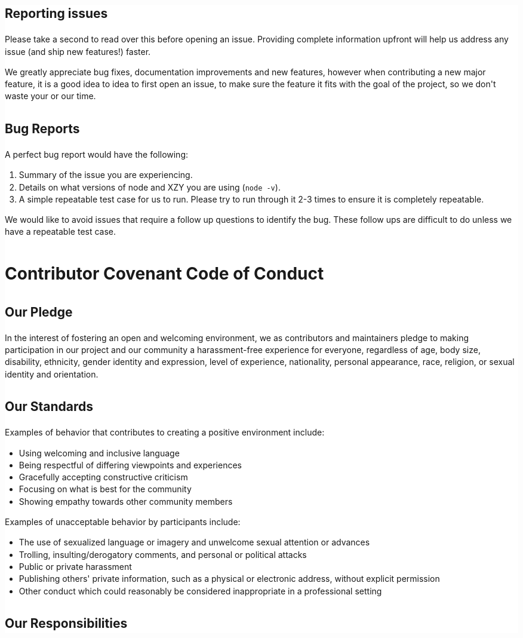 ## Reporting issues

Please take a second to read over this before opening an issue. Providing complete information upfront will help us address any issue (and ship new features!) faster.

We greatly appreciate bug fixes, documentation improvements and new features, however when contributing a new major feature, it is a good idea to idea to first open an issue, to make sure the feature it fits with the goal of the project, so we don't waste your or our time.

## Bug Reports

A perfect bug report would have the following:

1.  Summary of the issue you are experiencing.
2.  Details on what versions of node and XZY you are using (`node -v`).
3.  A simple repeatable test case for us to run. Please try to run through it 2-3 times to ensure it is completely repeatable.

We would like to avoid issues that require a follow up questions to identify the bug. These follow ups are difficult to do unless we have a repeatable test case.

# Contributor Covenant Code of Conduct

## Our Pledge

In the interest of fostering an open and welcoming environment, we as contributors and maintainers pledge to making participation in our project and our community a harassment-free experience for everyone, regardless of age, body size, disability, ethnicity, gender identity and expression, level of experience, nationality, personal appearance, race, religion, or sexual identity and orientation.

## Our Standards

Examples of behavior that contributes to creating a positive environment include:

- Using welcoming and inclusive language
- Being respectful of differing viewpoints and experiences
- Gracefully accepting constructive criticism
- Focusing on what is best for the community
- Showing empathy towards other community members

Examples of unacceptable behavior by participants include:

- The use of sexualized language or imagery and unwelcome sexual attention or advances
- Trolling, insulting/derogatory comments, and personal or political attacks
- Public or private harassment
- Publishing others' private information, such as a physical or electronic address, without explicit permission
- Other conduct which could reasonably be considered inappropriate in a professional setting

## Our Responsibilities
